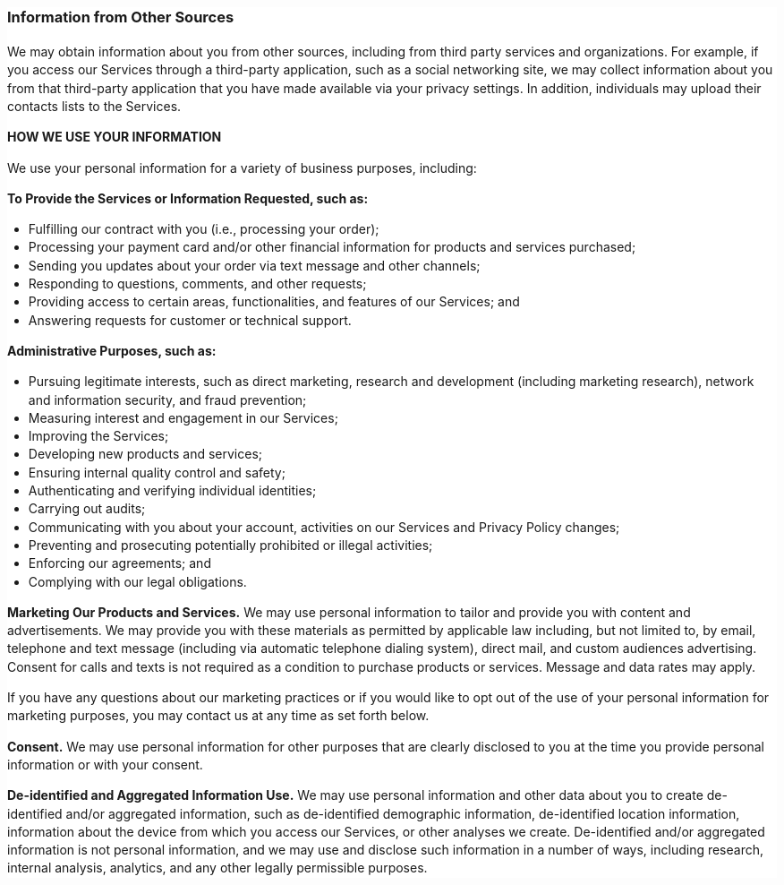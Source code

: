 ### ****Information from Other Sources****

We may obtain information about you from other sources, including from third party services and organizations. For example, if you access our Services through a third-party application, such as a social networking site, we may collect information about you from that third-party application that you have made available via your privacy settings. In addition, individuals may upload their contacts lists to the Services.

**HOW WE USE YOUR INFORMATION**

We use your personal information for a variety of business purposes, including:

**To Provide the Services or Information Requested, such as:**

- Fulfilling our contract with you (i.e., processing your order);
- Processing your payment card and/or other financial information for products and services purchased;
- Sending you updates about your order via text message and other channels;
- Responding to questions, comments, and other requests;
- Providing access to certain areas, functionalities, and features of our Services; and
- Answering requests for customer or technical support.

**Administrative Purposes, such as:**

- Pursuing legitimate interests, such as direct marketing, research and development (including marketing research), network and information security, and fraud prevention;
- Measuring interest and engagement in our Services;
- Improving the Services;
- Developing new products and services;
- Ensuring internal quality control and safety;
- Authenticating and verifying individual identities;
- Carrying out audits;
- Communicating with you about your account, activities on our Services and Privacy Policy changes;
- Preventing and prosecuting potentially prohibited or illegal activities;
- Enforcing our agreements; and
- Complying with our legal obligations.

**Marketing Our Products and Services.** We may use personal information to tailor and provide you with content and advertisements. We may provide you with these materials as permitted by applicable law including, but not limited to, by email, telephone and text message (including via automatic telephone dialing system), direct mail, and custom audiences advertising. Consent for calls and texts is not required as a condition to purchase products or services. Message and data rates may apply.

If you have any questions about our marketing practices or if you would like to opt out of the use of your personal information for marketing purposes, you may contact us at any time as set forth below.

**Consent.** We may use personal information for other purposes that are clearly disclosed to you at the time you provide personal information or with your consent.

**De-identified and Aggregated Information Use.** We may use personal information and other data about you to create de-identified and/or aggregated information, such as de-identified demographic information, de-identified location information, information about the device from which you access our Services, or other analyses we create. De-identified and/or aggregated information is not personal information, and we may use and disclose such information in a number of ways, including research, internal analysis, analytics, and any other legally permissible purposes.
